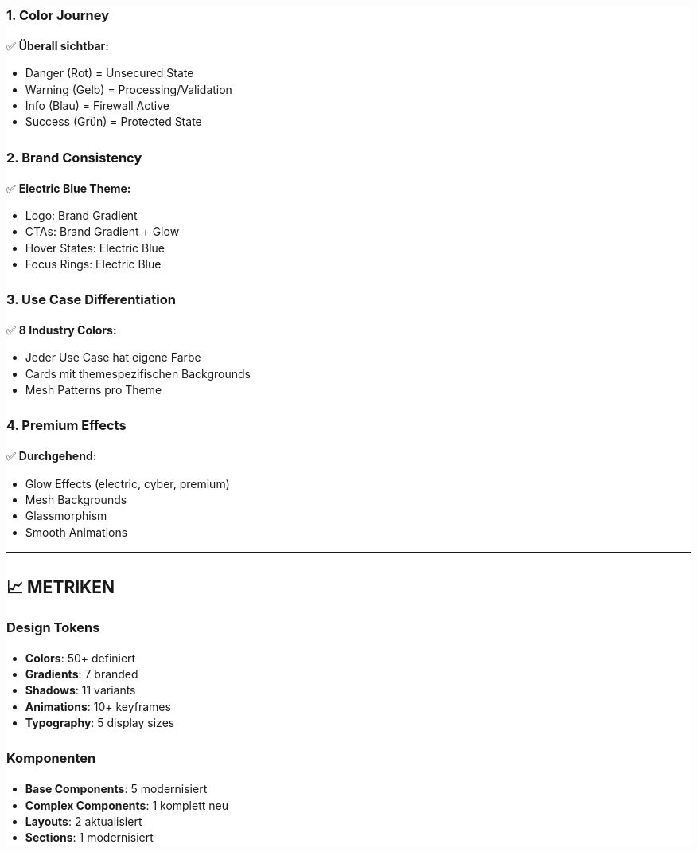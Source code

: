 ### 1. Color Journey

✅ **Überall sichtbar:**

- Danger (Rot) = Unsecured State
- Warning (Gelb) = Processing/Validation
- Info (Blau) = Firewall Active
- Success (Grün) = Protected State

### 2. Brand Consistency

✅ **Electric Blue Theme:**

- Logo: Brand Gradient
- CTAs: Brand Gradient + Glow
- Hover States: Electric Blue
- Focus Rings: Electric Blue

### 3. Use Case Differentiation

✅ **8 Industry Colors:**

- Jeder Use Case hat eigene Farbe
- Cards mit themespezifischen Backgrounds
- Mesh Patterns pro Theme

### 4. Premium Effects

✅ **Durchgehend:**

- Glow Effects (electric, cyber, premium)
- Mesh Backgrounds
- Glassmorphism
- Smooth Animations

---

## 📈 METRIKEN

### Design Tokens

- **Colors**: 50+ definiert
- **Gradients**: 7 branded
- **Shadows**: 11 variants
- **Animations**: 10+ keyframes
- **Typography**: 5 display sizes

### Komponenten

- **Base Components**: 5 modernisiert
- **Complex Components**: 1 komplett neu
- **Layouts**: 2 aktualisiert
- **Sections**: 1 modernisiert
